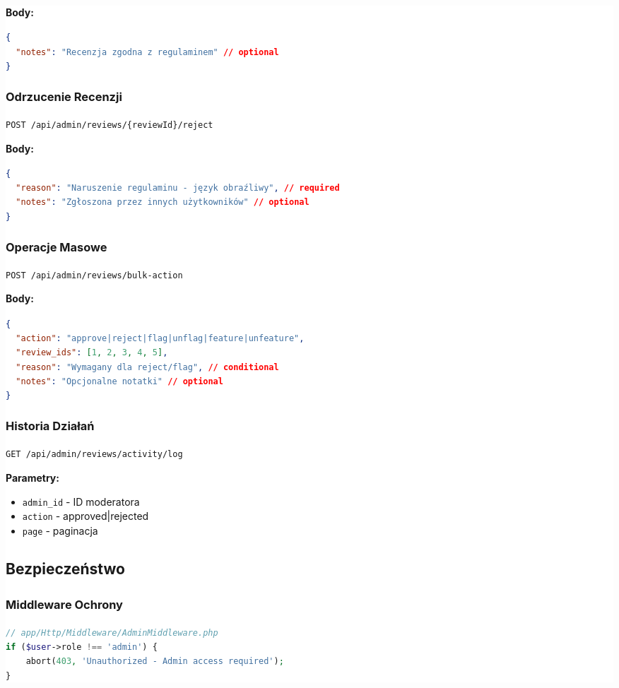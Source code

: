 **Body:**
```json
{
  "notes": "Recenzja zgodna z regulaminem" // optional
}
```

### Odrzucenie Recenzji
```
POST /api/admin/reviews/{reviewId}/reject
```

**Body:**
```json
{
  "reason": "Naruszenie regulaminu - język obraźliwy", // required
  "notes": "Zgłoszona przez innych użytkowników" // optional
}
```

### Operacje Masowe
```
POST /api/admin/reviews/bulk-action
```

**Body:**
```json
{
  "action": "approve|reject|flag|unflag|feature|unfeature",
  "review_ids": [1, 2, 3, 4, 5],
  "reason": "Wymagany dla reject/flag", // conditional
  "notes": "Opcjonalne notatki" // optional
}
```

### Historia Działań
```
GET /api/admin/reviews/activity/log
```

**Parametry:**
- `admin_id` - ID moderatora
- `action` - approved|rejected
- `page` - paginacja

## Bezpieczeństwo

### Middleware Ochrony
```php
// app/Http/Middleware/AdminMiddleware.php
if ($user->role !== 'admin') {
    abort(403, 'Unauthorized - Admin access required');
}
```

